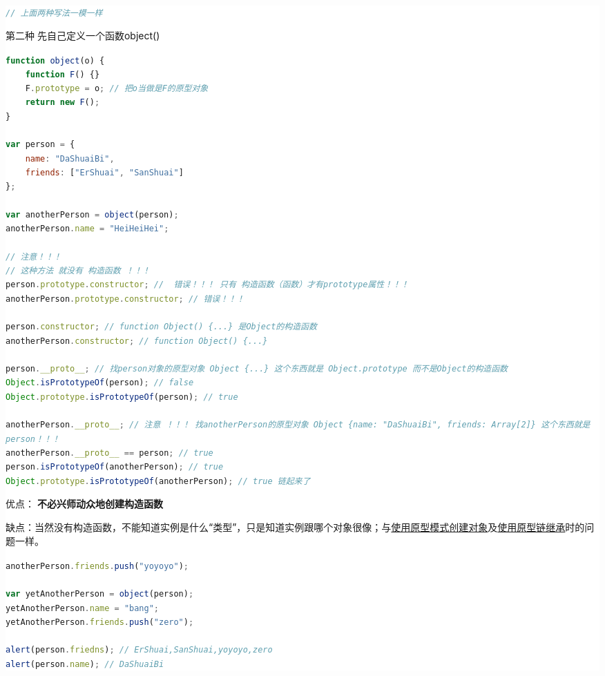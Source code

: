 ``` javascript
// 上面两种写法一模一样
```

第二种 先自己定义一个函数object()
``` javascript
function object(o) {
    function F() {}
    F.prototype = o; // 把o当做是F的原型对象
    return new F();
}

var person = {
    name: "DaShuaiBi",
    friends: ["ErShuai", "SanShuai"]
};

var anotherPerson = object(person);
anotherPerson.name = "HeiHeiHei";

// 注意！！！
// 这种方法 就没有 构造函数 ！！！
person.prototype.constructor; //  错误！！！ 只有 构造函数（函数）才有prototype属性！！！
anotherPerson.prototype.constructor; // 错误！！！

person.constructor; // function Object() {...} 是Object的构造函数
anotherPerson.constructor; // function Object() {...}

person.__proto__; // 找person对象的原型对象 Object {...} 这个东西就是 Object.prototype 而不是Object的构造函数
Object.isPrototypeOf(person); // false
Object.prototype.isPrototypeOf(person); // true

anotherPerson.__proto__; // 注意 ！！！ 找anotherPerson的原型对象 Object {name: "DaShuaiBi", friends: Array[2]} 这个东西就是 person！！！
anotherPerson.__proto__ == person; // true
person.isPrototypeOf(anotherPerson); // true 
Object.prototype.isPrototypeOf(anotherPerson); // true 链起来了
```

优点： **不必兴师动众地创建构造函数**

缺点：当然没有构造函数，不能知道实例是什么“类型”，只是知道实例跟哪个对象很像；与[使用原型模式创建对象](#proto_fault)及[使用原型链继承](#proto_inherit)时的问题一样。
``` javascript
anotherPerson.friends.push("yoyoyo");

var yetAnotherPerson = object(person);
yetAnotherPerson.name = "bang";
yetAnotherPerson.friends.push("zero");

alert(person.friedns); // ErShuai,SanShuai,yoyoyo,zero
alert(person.name); // DaShuaiBi
```

